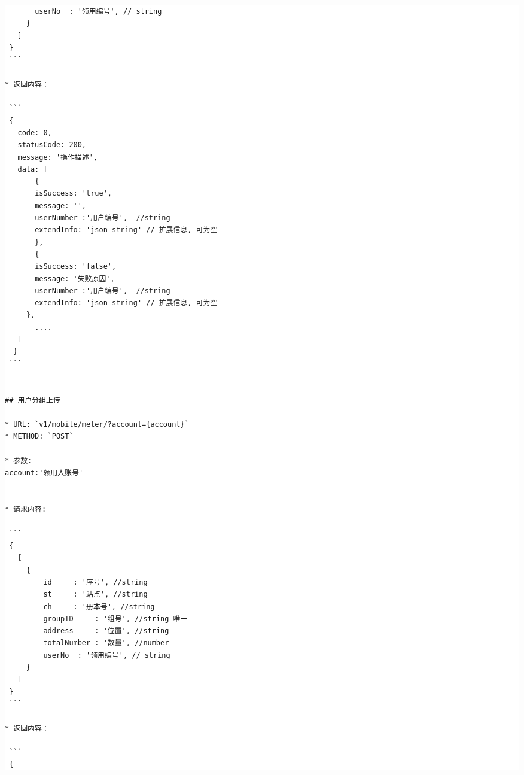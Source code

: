    ```
          userNo  : '领用编号', // string
        }
      ]
    }  
    ```

* 返回内容：

    ```
    {
      code: 0,
      statusCode: 200,
      message: '操作描述',
      data: [
          {
          isSuccess: 'true',
          message: '',
          userNumber :'用户编号',  //string
          extendInfo: 'json string' // 扩展信息, 可为空
          },
          {
          isSuccess: 'false',
          message: '失败原因',
          userNumber :'用户编号',  //string
          extendInfo: 'json string' // 扩展信息, 可为空
        },
          ....
      ]
     }
    ```


## 用户分组上传

* URL: `v1/mobile/meter/?account={account}`
* METHOD: `POST`

* 参数:
  account:'领用人账号'


* 请求内容:

    ```
    {
      [
        {  
            id     : '序号', //string 
            st     : '站点', //string  
            ch     : '册本号', //string
            groupID     : '组号', //string 唯一
            address     : '位置', //string
            totalNumber : '数量', //number
            userNo  : '领用编号', // string
        }
      ]
    }  
    ```

* 返回内容：

    ```
    {
   ```